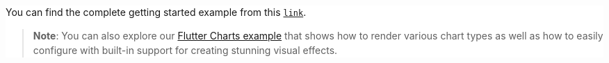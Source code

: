 You can find the complete getting started example from this [`link`](https://www.syncfusion.com/downloads/support/directtrac/general/ze/circular_chart_example1927608018).


>**Note**: You can also explore our [Flutter Charts example](https://flutter.syncfusion.com/#/cartesian-charts/chart-types/line/default-line-chart) that shows how to render various chart types as well as how to easily configure with built-in support for creating stunning visual effects.
